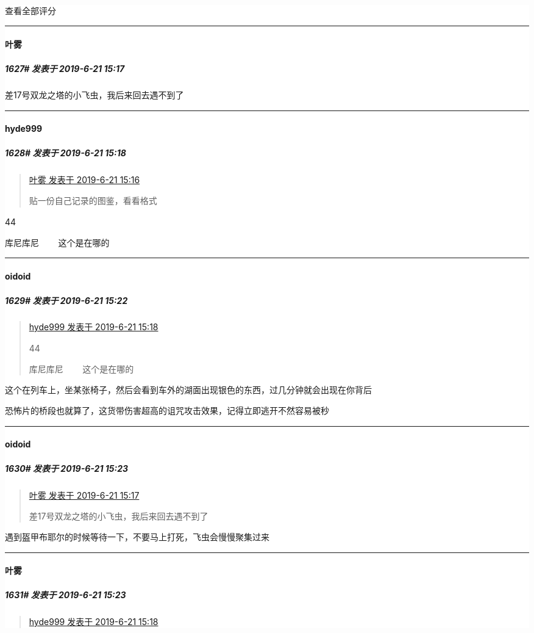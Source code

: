 查看全部评分

*****

####  叶雾  
##### 1627#       发表于 2019-6-21 15:17

差17号双龙之塔的小飞虫，我后来回去遇不到了

*****

####  hyde999  
##### 1628#       发表于 2019-6-21 15:18

<blockquote><a href="httphttps://bbs.saraba1st.com/2b/forum.php?mod=redirect&amp;goto=findpost&amp;pid=44219144&amp;ptid=1652344" target="_blank">叶雾 发表于 2019-6-21 15:16</a>

贴一份自己记录的图鉴，看看格式</blockquote>
44

库尼库尼        这个是在哪的

*****

####  oidoid  
##### 1629#       发表于 2019-6-21 15:22

<blockquote><a href="httphttps://bbs.saraba1st.com/2b/forum.php?mod=redirect&amp;goto=findpost&amp;pid=44219157&amp;ptid=1652344" target="_blank">hyde999 发表于 2019-6-21 15:18</a>

44

库尼库尼        这个是在哪的</blockquote>
这个在列车上，坐某张椅子，然后会看到车外的湖面出现银色的东西，过几分钟就会出现在你背后

恐怖片的桥段也就算了，这货带伤害超高的诅咒攻击效果，记得立即逃开不然容易被秒

*****

####  oidoid  
##### 1630#       发表于 2019-6-21 15:23

<blockquote><a href="httphttps://bbs.saraba1st.com/2b/forum.php?mod=redirect&amp;goto=findpost&amp;pid=44219148&amp;ptid=1652344" target="_blank">叶雾 发表于 2019-6-21 15:17</a>

差17号双龙之塔的小飞虫，我后来回去遇不到了</blockquote>
遇到盔甲布耶尔的时候等待一下，不要马上打死，飞虫会慢慢聚集过来

*****

####  叶雾  
##### 1631#       发表于 2019-6-21 15:23

<blockquote><a href="httphttps://bbs.saraba1st.com/2b/forum.php?mod=redirect&amp;goto=findpost&amp;pid=44219157&amp;ptid=1652344" target="_blank">hyde999 发表于 2019-6-21 15:18</a>
